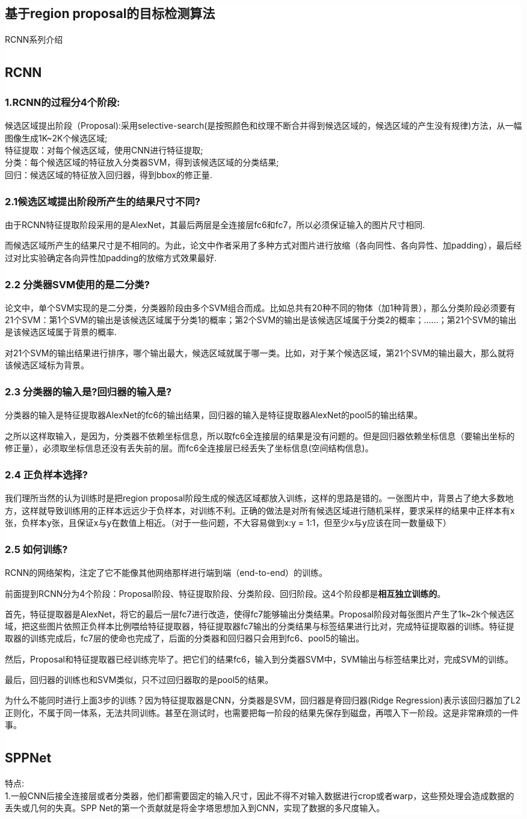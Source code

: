 ## 基于region proposal的目标检测算法
RCNN系列介绍  

## RCNN
### 1.RCNN的过程分4个阶段:  

候选区域提出阶段（Proposal):采用selective-search(是按照颜色和纹理不断合并得到候选区域的，候选区域的产生没有规律)方法，从一幅图像生成1K~2K个候选区域;  
特征提取：对每个候选区域，使用CNN进行特征提取;  
分类：每个候选区域的特征放入分类器SVM，得到该候选区域的分类结果;  
回归：候选区域的特征放入回归器，得到bbox的修正量.  

### 2.1候选区域提出阶段所产生的结果尺寸不同?
由于RCNN特征提取阶段采用的是AlexNet，其最后两层是全连接层fc6和fc7，所以必须保证输入的图片尺寸相同.  

而候选区域所产生的结果尺寸是不相同的。为此，论文中作者采用了多种方式对图片进行放缩（各向同性、各向异性、加padding），最后经过对比实验确定各向异性加padding的放缩方式效果最好.  

### 2.2 分类器SVM使用的是二分类?
论文中，单个SVM实现的是二分类，分类器阶段由多个SVM组合而成。比如总共有20种不同的物体（加1种背景），那么分类阶段必须要有21个SVM：第1个SVM的输出是该候选区域属于分类1的概率；第2个SVM的输出是该候选区域属于分类2的概率；……；第21个SVM的输出是该候选区域属于背景的概率.  

对21个SVM的输出结果进行排序，哪个输出最大，候选区域就属于哪一类。比如，对于某个候选区域，第21个SVM的输出最大，那么就将该候选区域标为背景。  

### 2.3 分类器的输入是?回归器的输入是?
分类器的输入是特征提取器AlexNet的fc6的输出结果，回归器的输入是特征提取器AlexNet的pool5的输出结果。

之所以这样取输入，是因为，分类器不依赖坐标信息，所以取fc6全连接层的结果是没有问题的。但是回归器依赖坐标信息（要输出坐标的修正量），必须取坐标信息还没有丢失前的层。而fc6全连接层已经丢失了坐标信息(空间结构信息)。  

### 2.4 正负样本选择?
我们理所当然的认为训练时是把region proposal阶段生成的候选区域都放入训练，这样的思路是错的。一张图片中，背景占了绝大多数地方，这样就导致训练用的正样本远远少于负样本，对训练不利。正确的做法是对所有候选区域进行随机采样，要求采样的结果中正样本有x张，负样本y张，且保证x与y在数值上相近。（对于一些问题，不大容易做到x:y = 1:1，但至少x与y应该在同一数量级下）

### 2.5 如何训练?
RCNN的网络架构，注定了它不能像其他网络那样进行端到端（end-to-end）的训练。

前面提到RCNN分为4个阶段：Proposal阶段、特征提取阶段、分类阶段、回归阶段。这4个阶段都是**相互独立训练的**。  

首先，特征提取器是AlexNet，将它的最后一层fc7进行改造，使得fc7能够输出分类结果。Proposal阶段对每张图片产生了1k~2k个候选区域，把这些图片依照正负样本比例喂给特征提取器，特征提取器fc7输出的分类结果与标签结果进行比对，完成特征提取器的训练。特征提取器的训练完成后，fc7层的使命也完成了，后面的分类器和回归器只会用到fc6、pool5的输出。

然后，Proposal和特征提取器已经训练完毕了。把它们的结果fc6，输入到分类器SVM中，SVM输出与标签结果比对，完成SVM的训练。

最后，回归器的训练也和SVM类似，只不过回归器取的是pool5的结果。

为什么不能同时进行上面3步的训练？因为特征提取器是CNN，分类器是SVM，回归器是脊回归器(Ridge Regression)表示该回归器加了L2正则化，不属于同一体系，无法共同训练。甚至在测试时，也需要把每一阶段的结果先保存到磁盘，再喂入下一阶段。这是非常麻烦的一件事。

## SPPNet
特点:  
1.一般CNN后接全连接层或者分类器，他们都需要固定的输入尺寸，因此不得不对输入数据进行crop或者warp，这些预处理会造成数据的丢失或几何的失真。SPP Net的第一个贡献就是将金字塔思想加入到CNN，实现了数据的多尺度输入。

